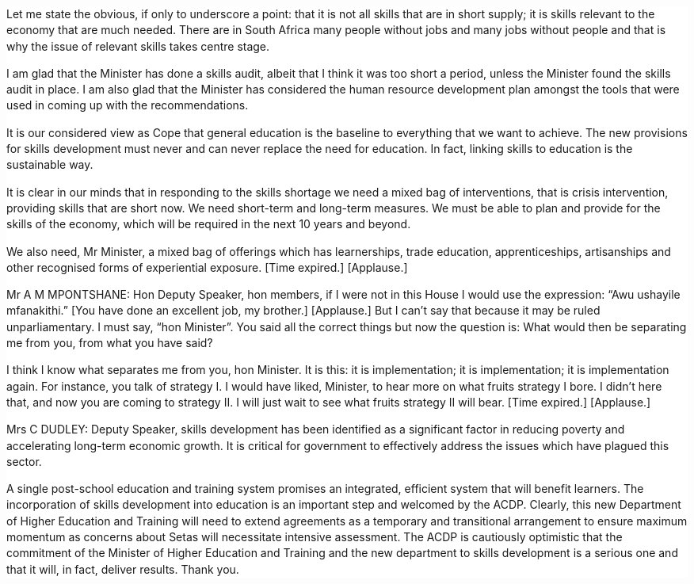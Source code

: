 Let me state the obvious, if only to underscore a point: that it is not all
skills that are in short supply; it is skills relevant to the economy that
are much needed. There are in South Africa many people without jobs and
many jobs without people and that is why the issue of relevant skills takes
centre stage.

I am glad that the Minister has done a skills audit, albeit that I think it
was too short a period, unless the Minister found the skills audit in
place. I am also glad that the Minister has considered the human resource
development plan amongst the tools that were used in coming up with the
recommendations.

It is our considered view as Cope that general education is the baseline to
everything that we want to achieve. The new provisions for skills
development must never and can never replace the need for education. In
fact, linking skills to education is the sustainable way.

It is clear in our minds that in responding to the skills shortage we need
a mixed bag of interventions, that is crisis intervention, providing skills
that are short now. We need short-term and long-term measures. We must be
able to plan and provide for the skills of the economy, which will be
required in the next 10 years and beyond.

We also need, Mr Minister, a mixed bag of offerings which has learnerships,
trade education, apprenticeships, artisanships and other recognised forms
of experiential exposure. [Time expired.] [Applause.]

Mr A M MPONTSHANE: Hon Deputy Speaker, hon members, if I were not in this
House I would use the expression: “Awu ushayile mfanakithi.” [You have done
an excellent job, my brother.] [Applause.] But I can’t say that because it
may be ruled unparliamentary. I must say, “hon Minister”. You said all the
correct things but now the question is: What would then be separating me
from you, from what you have said?

I think I know what separates me from you, hon Minister. It is this: it is
implementation; it is implementation; it is implementation again. For
instance, you talk of strategy I. I would have liked, Minister, to hear
more on what fruits strategy I bore. I didn’t here that, and now you are
coming to strategy II. I will just wait to see what fruits strategy II will
bear. [Time expired.] [Applause.]

Mrs C DUDLEY: Deputy Speaker, skills development has been identified as a
significant factor in reducing poverty and accelerating long-term economic
growth. It is critical for government to effectively address the issues
which have plagued this sector.

A single post-school education and training system promises an integrated,
efficient system that will benefit learners. The incorporation of skills
development into education is an important step and welcomed by the ACDP.
Clearly, this new Department of Higher Education and Training will need to
extend agreements as a temporary and transitional arrangement to ensure
maximum momentum as concerns about Setas will necessitate intensive
assessment. The ACDP is cautiously optimistic that the commitment of the
Minister of Higher Education and Training and the new department to skills
development is a serious one and that it will, in fact, deliver results.
Thank you.
